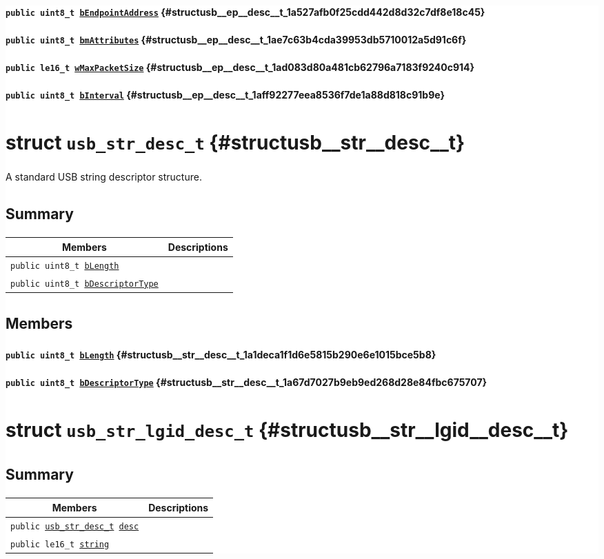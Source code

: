 #### `public uint8_t `[`bEndpointAddress`](#structusb__ep__desc__t_1a527afb0f25cdd442d8d32c7df8e18c45) {#structusb__ep__desc__t_1a527afb0f25cdd442d8d32c7df8e18c45}

#### `public uint8_t `[`bmAttributes`](#structusb__ep__desc__t_1ae7c63b4cda39953db5710012a5d91c6f) {#structusb__ep__desc__t_1ae7c63b4cda39953db5710012a5d91c6f}

#### `public le16_t `[`wMaxPacketSize`](#structusb__ep__desc__t_1ad083d80a481cb62796a7183f9240c914) {#structusb__ep__desc__t_1ad083d80a481cb62796a7183f9240c914}

#### `public uint8_t `[`bInterval`](#structusb__ep__desc__t_1aff92277eea8536f7de1a88d818c91b9e) {#structusb__ep__desc__t_1aff92277eea8536f7de1a88d818c91b9e}

# struct `usb_str_desc_t` {#structusb__str__desc__t}

A standard USB string descriptor structure.

## Summary

 Members                        | Descriptions                                
--------------------------------|---------------------------------------------
`public uint8_t `[`bLength`](#structusb__str__desc__t_1a1deca1f1d6e5815b290e6e1015bce5b8) | 
`public uint8_t `[`bDescriptorType`](#structusb__str__desc__t_1a67d7027b9eb9ed268d28e84fbc675707) | 

## Members

#### `public uint8_t `[`bLength`](#structusb__str__desc__t_1a1deca1f1d6e5815b290e6e1015bce5b8) {#structusb__str__desc__t_1a1deca1f1d6e5815b290e6e1015bce5b8}

#### `public uint8_t `[`bDescriptorType`](#structusb__str__desc__t_1a67d7027b9eb9ed268d28e84fbc675707) {#structusb__str__desc__t_1a67d7027b9eb9ed268d28e84fbc675707}

# struct `usb_str_lgid_desc_t` {#structusb__str__lgid__desc__t}

## Summary

 Members                        | Descriptions                                
--------------------------------|---------------------------------------------
`public `[`usb_str_desc_t`](.build/docs/internals_usb_protocol_group.md#structusb__str__desc__t)` `[`desc`](#structusb__str__lgid__desc__t_1a6b9de937ba1cb40f4b82094a8644c528) | 
`public le16_t `[`string`](#structusb__str__lgid__desc__t_1a79364ecffd40a6c3218c408b4891c460) | 
